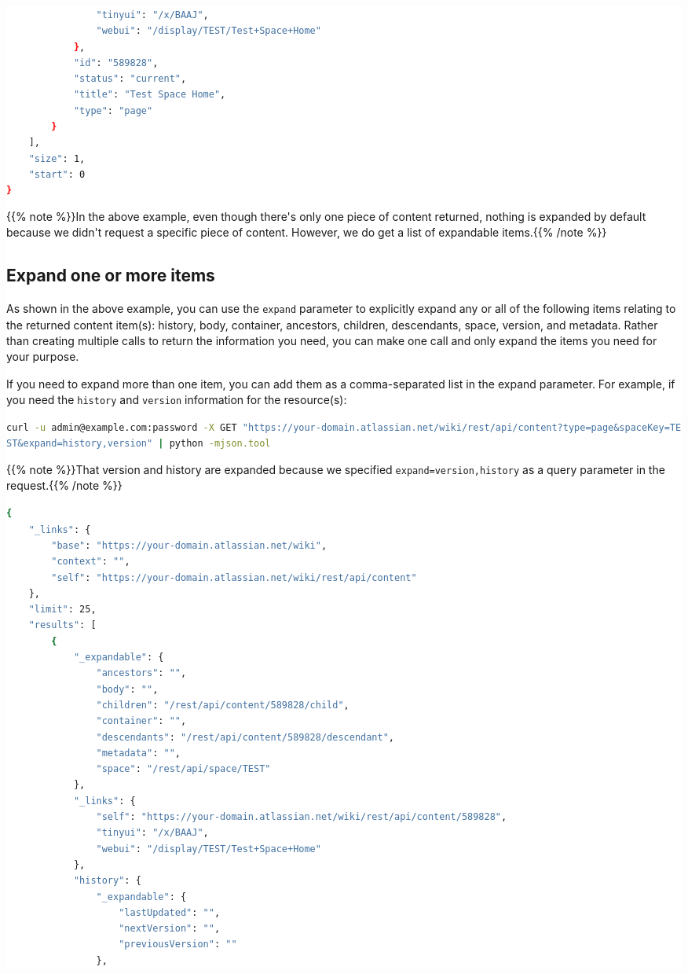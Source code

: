 ``` bash
                "tinyui": "/x/BAAJ",
                "webui": "/display/TEST/Test+Space+Home"
            },
            "id": "589828",
            "status": "current",
            "title": "Test Space Home",
            "type": "page"
        }
    ],
    "size": 1,
    "start": 0
}
```

{{% note %}}In the above example, even though there's only one piece of content returned, nothing is expanded by default because we didn't request a specific piece of content. However, we do get a list of expandable items.{{% /note %}}

## Expand one or more items

As shown in the above example, you can use the `expand` parameter to explicitly expand any or all of the following items relating to the returned content item(s): history, body, container, ancestors, children, descendants, space, version, and metadata. Rather than creating multiple calls to return the information you need, you can make one call and only expand the items you need for your purpose.

If you need to expand more than one item, you can add them as a comma-separated list in the expand parameter. For example, if you need the `history` and `version` information for the resource(s):

``` bash
curl -u admin@example.com:password -X GET "https://your-domain.atlassian.net/wiki/rest/api/content?type=page&spaceKey=TEST&expand=history,version" | python -mjson.tool
```

{{% note %}}That version and history are expanded because we specified `expand=version,history` as a query parameter in the request.{{% /note %}}

``` bash
{
    "_links": {
        "base": "https://your-domain.atlassian.net/wiki",
        "context": "",
        "self": "https://your-domain.atlassian.net/wiki/rest/api/content"
    },
    "limit": 25,
    "results": [
        {
            "_expandable": {
                "ancestors": "",
                "body": "",
                "children": "/rest/api/content/589828/child",
                "container": "",
                "descendants": "/rest/api/content/589828/descendant",
                "metadata": "",
                "space": "/rest/api/space/TEST"
            },
            "_links": {
                "self": "https://your-domain.atlassian.net/wiki/rest/api/content/589828",
                "tinyui": "/x/BAAJ",
                "webui": "/display/TEST/Test+Space+Home"
            },
            "history": {
                "_expandable": {
                    "lastUpdated": "",
                    "nextVersion": "",
                    "previousVersion": ""
                },
```